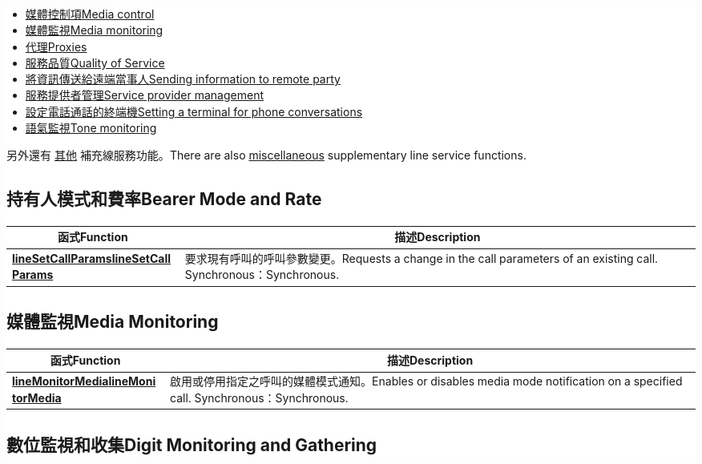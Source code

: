 -   [<span data-ttu-id="77d01-123">媒體控制項</span><span class="sxs-lookup"><span data-stu-id="77d01-123">Media control</span></span>](#media-control)
-   [<span data-ttu-id="77d01-124">媒體監視</span><span class="sxs-lookup"><span data-stu-id="77d01-124">Media monitoring</span></span>](#media-monitoring)
-   [<span data-ttu-id="77d01-125">代理</span><span class="sxs-lookup"><span data-stu-id="77d01-125">Proxies</span></span>](#proxies)
-   [<span data-ttu-id="77d01-126">服務品質</span><span class="sxs-lookup"><span data-stu-id="77d01-126">Quality of Service</span></span>](#quality-of-service)
-   [<span data-ttu-id="77d01-127">將資訊傳送給遠端當事人</span><span class="sxs-lookup"><span data-stu-id="77d01-127">Sending information to remote party</span></span>](#sending-information-to-remote-party)
-   [<span data-ttu-id="77d01-128">服務提供者管理</span><span class="sxs-lookup"><span data-stu-id="77d01-128">Service provider management</span></span>](#service-provider-management)
-   [<span data-ttu-id="77d01-129">設定電話通話的終端機</span><span class="sxs-lookup"><span data-stu-id="77d01-129">Setting a terminal for phone conversations</span></span>](#setting-a-terminal-for-phone-conversations)
-   [<span data-ttu-id="77d01-130">語氣監視</span><span class="sxs-lookup"><span data-stu-id="77d01-130">Tone monitoring</span></span>](#tone-monitoring)

<span data-ttu-id="77d01-131">另外還有 [其他](#miscellaneous) 補充線服務功能。</span><span class="sxs-lookup"><span data-stu-id="77d01-131">There are also [miscellaneous](#miscellaneous) supplementary line service functions.</span></span>

## <a name="bearer-mode-and-rate"></a><span data-ttu-id="77d01-132">持有人模式和費率</span><span class="sxs-lookup"><span data-stu-id="77d01-132">Bearer Mode and Rate</span></span>



| <span data-ttu-id="77d01-133">函式</span><span class="sxs-lookup"><span data-stu-id="77d01-133">Function</span></span>                                       | <span data-ttu-id="77d01-134">描述</span><span class="sxs-lookup"><span data-stu-id="77d01-134">Description</span></span>                                                                |
|------------------------------------------------|----------------------------------------------------------------------------|
| [<span data-ttu-id="77d01-135">**lineSetCallParams**</span><span class="sxs-lookup"><span data-stu-id="77d01-135">**lineSetCallParams**</span></span>](/windows/desktop/api/Tapi/nf-tapi-linesetcallparams) | <span data-ttu-id="77d01-136">要求現有呼叫的呼叫參數變更。</span><span class="sxs-lookup"><span data-stu-id="77d01-136">Requests a change in the call parameters of an existing call.</span></span> <span data-ttu-id="77d01-137">Synchronous：</span><span class="sxs-lookup"><span data-stu-id="77d01-137">Synchronous.</span></span> |



 

## <a name="media-monitoring"></a><span data-ttu-id="77d01-138">媒體監視</span><span class="sxs-lookup"><span data-stu-id="77d01-138">Media Monitoring</span></span>



| <span data-ttu-id="77d01-139">函式</span><span class="sxs-lookup"><span data-stu-id="77d01-139">Function</span></span>                                     | <span data-ttu-id="77d01-140">描述</span><span class="sxs-lookup"><span data-stu-id="77d01-140">Description</span></span>                                                                   |
|----------------------------------------------|-------------------------------------------------------------------------------|
| [<span data-ttu-id="77d01-141">**lineMonitorMedia**</span><span class="sxs-lookup"><span data-stu-id="77d01-141">**lineMonitorMedia**</span></span>](/windows/desktop/api/Tapi/nf-tapi-linemonitormedia) | <span data-ttu-id="77d01-142">啟用或停用指定之呼叫的媒體模式通知。</span><span class="sxs-lookup"><span data-stu-id="77d01-142">Enables or disables media mode notification on a specified call.</span></span> <span data-ttu-id="77d01-143">Synchronous：</span><span class="sxs-lookup"><span data-stu-id="77d01-143">Synchronous.</span></span> |



 

## <a name="digit-monitoring-and-gathering"></a><span data-ttu-id="77d01-144">數位監視和收集</span><span class="sxs-lookup"><span data-stu-id="77d01-144">Digit Monitoring and Gathering</span></span>
